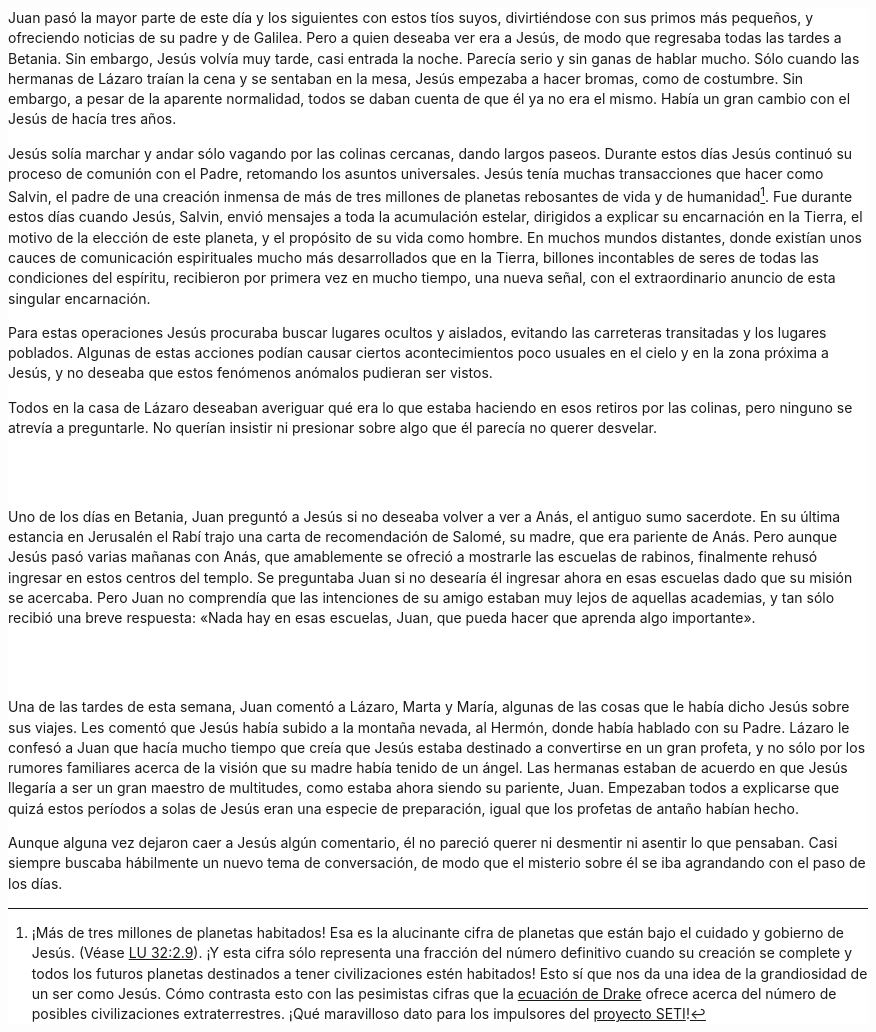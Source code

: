 Juan pasó la mayor parte de este día y los siguientes con estos tíos suyos, divirtiéndose con sus primos más pequeños, y ofreciendo noticias de su padre y de Galilea. Pero a quien deseaba ver era a Jesús, de modo que regresaba todas las tardes a Betania. Sin embargo, Jesús volvía muy tarde, casi entrada la noche. Parecía serio y sin ganas de hablar mucho. Sólo cuando las hermanas de Lázaro traían la cena y se sentaban en la mesa, Jesús empezaba a hacer bromas, como de costumbre. Sin embargo, a pesar de la aparente normalidad, todos se daban cuenta de que él ya no era el mismo. Había un gran cambio con el Jesús de hacía tres años.

Jesús solía marchar y andar sólo vagando por las colinas cercanas, dando largos paseos. Durante estos días Jesús continuó su proceso de comunión con el Padre, retomando los asuntos universales. Jesús tenía muchas transacciones que hacer como Salvin, el padre de una creación inmensa de más de tres millones de planetas rebosantes de vida y de humanidad[^1]. Fue durante estos días cuando Jesús, Salvin, envió mensajes a toda la acumulación estelar, dirigidos a explicar su encarnación en la Tierra, el motivo de la elección de este planeta, y el propósito de su vida como hombre. En muchos mundos distantes, donde existían unos cauces de comunicación espirituales mucho más desarrollados que en la Tierra, billones incontables de seres de todas las condiciones del espíritu, recibieron por primera vez en mucho tiempo, una nueva señal, con el extraordinario anuncio de esta singular encarnación.

Para estas operaciones Jesús procuraba buscar lugares ocultos y aislados, evitando las carreteras transitadas y los lugares poblados. Algunas de estas acciones podían causar ciertos acontecimientos poco usuales en el cielo y en la zona próxima a Jesús, y no deseaba que estos fenómenos anómalos pudieran ser vistos.

Todos en la casa de Lázaro deseaban averiguar qué era lo que estaba haciendo en esos retiros por las colinas, pero ninguno se atrevía a preguntarle. No querían insistir ni presionar sobre algo que él parecía no querer desvelar.

<br>
<br>


Uno de los días en Betania, Juan preguntó a Jesús si no deseaba volver a ver a Anás, el antiguo sumo sacerdote. En su última estancia en Jerusalén el Rabí trajo una carta de recomendación de Salomé, su madre, que era pariente de Anás. Pero aunque Jesús pasó varias mañanas con Anás, que amablemente se ofreció a mostrarle las escuelas de rabinos, finalmente rehusó ingresar en estos centros del templo. Se preguntaba Juan si no desearía él ingresar ahora en esas escuelas dado que su misión se acercaba. Pero Juan no comprendía que las intenciones de su amigo estaban muy lejos de aquellas academias, y tan sólo recibió una breve respuesta: «Nada hay en esas escuelas, Juan, que pueda hacer que aprenda algo importante».

<br>
<br>


Una de las tardes de esta semana, Juan comentó a Lázaro, Marta y María, algunas de las cosas que le había dicho Jesús sobre sus viajes. Les comentó que Jesús había subido a la montaña nevada, al Hermón, donde había hablado con su Padre. Lázaro le confesó a Juan que hacía mucho tiempo que creía que Jesús estaba destinado a convertirse en un gran profeta, y no sólo por los rumores familiares acerca de la visión que su madre había tenido de un ángel. Las hermanas estaban de acuerdo en que Jesús llegaría a ser un gran maestro de multitudes, como estaba ahora siendo su pariente, Juan. Empezaban todos a explicarse que quizá estos períodos a solas de Jesús eran una especie de preparación, igual que los profetas de antaño habían hecho.

Aunque alguna vez dejaron caer a Jesús algún comentario, él no pareció querer ni desmentir ni asentir lo que pensaban. Casi siempre buscaba hábilmente un nuevo tema de conversación, de modo que el misterio sobre él se iba agrandando con el paso de los días.


[^1]: ¡Más de tres millones de planetas habitados! Esa es la alucinante cifra de planetas que están bajo el cuidado y gobierno de Jesús. (Véase [LU 32:2.9](/es/The_Urantia_Book/32#p2_9)). ¡Y esta cifra sólo representa una fracción del número definitivo cuando su creación se complete y todos los futuros planetas destinados a tener civilizaciones estén habitados! Esto sí que nos da una idea de la grandiosidad de un ser como Jesús. Cómo contrasta esto con las pesimistas cifras que la [ecuación de Drake](https://es.wikipedia.org/wiki/Ecuación_de_Drake) ofrece acerca del número de posibles civilizaciones extraterrestres. ¡Qué maravilloso dato para los impulsores del [proyecto SETI](https://es.wikipedia.org/wiki/SETI)!
[^2]: Una constante que se aprecia en _El Libro de Urantia_ es que Jesús tuvo muchos momentos de retiro solitario en los cuales se hacía cargo, como gobernante excelso de una parte del universo, de las tareas de su magna administración ([LU 136:3.3](/es/The_Urantia_Book/136#p3_3), [LU 152:5.5](/es/The_Urantia_Book/152#p5_5), [LU 158:1.3](/es/The_Urantia_Book/158#p1_3)). Estos retiros se usan en esta novela con el fin de expandir las enseñanzas de _El Libro de Urantia_ y sacar temas de actualidad, cosa de otro modo imposible, pues desde un punto de vista histórico, las enseñanzas de Jesús a los oyentes de su tiempo siempre estuvieron condicionadas por los avances de aquella época.
[^3]: Los _archiereis_ son los sacerdotes jefes (en singular _archiereus_). Un grupo de sacerdotes distinguidos que se encargaban de distintas cuestiones relacionadas con el templo. Tenían cierta independencia. Seguramente todos formaban parte del sanedrín, y estaban socialmente en un eslabón superior a los sacerdotes simples.
[^4]: El _hakam_ era el «doctor de la Ley» ordenado. Era la máxima distinción que podía recibir un escriba o «doctor de la Ley». Para poder llegar a ésta era necesario haber alcanzado la edad canónica, cuarenta años. Tenía autoridad para zanjar por sí mismo las cuestiones de legislación religiosa y ritual, a ser juez en los procesos criminales y tomar decisiones en los civiles, bien como miembro de una corte de justicia, bien individualmente. Tenía derecho a ser llamado _Rabbí_. El Rabbí, rabino o escriba, era normalmente un fariseo con una gran formación en temas legales de las escrituras. Eran muy respetados en la época de Jesús, y sólo ellos creaban o transmitían la tradición derivada de la Torá, la cual se consideraba muchas veces estar por encima de la propia Torá.
[^5]: El _Hallel_ es una oración típica judía, formada por la recitación de los salmos ciento trece a ciento dieciocho. Se recitaba el sábado, en la cena pascual y en casi todas las grandes festividades judías.